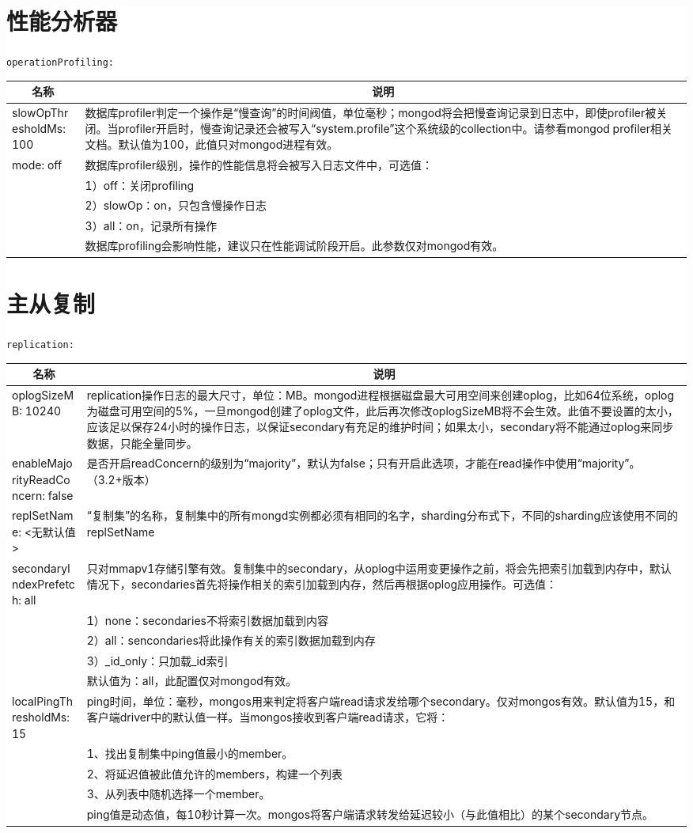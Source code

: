 # 性能分析器

```
operationProfiling:
```

名称|说明
-----------------------|---------------------------------------
slowOpThresholdMs: 100 | 数据库profiler判定一个操作是“慢查询”的时间阀值，单位毫秒；mongod将会把慢查询记录到日志中，即使profiler被关闭。当profiler开启时，慢查询记录还会被写入“system.profile”这个系统级的collection中。请参看mongod profiler相关文档。默认值为100，此值只对mongod进程有效。
mode: off              | 数据库profiler级别，操作的性能信息将会被写入日志文件中，可选值：
                       | 1）off：关闭profiling
                       | 2）slowOp：on，只包含慢操作日志
                       | 3）all：on，记录所有操作
                       | 数据库profiling会影响性能，建议只在性能调试阶段开启。此参数仅对mongod有效。

# 主从复制

```
replication:
```

名称|说明
-----------------------|---------------------------------------
oplogSizeMB: 10240               | replication操作日志的最大尺寸，单位：MB。mongod进程根据磁盘最大可用空间来创建oplog，比如64位系统，oplog为磁盘可用空间的5%，一旦mongod创建了oplog文件，此后再次修改oplogSizeMB将不会生效。此值不要设置的太小， 应该足以保存24小时的操作日志，以保证secondary有充足的维护时间；如果太小，secondary将不能通过oplog来同步数据，只能全量同步。
enableMajorityReadConcern: false | 是否开启readConcern的级别为“majority”，默认为false；只有开启此选项，才能在read操作中使用“majority”。（3.2+版本）
replSetName: <无默认值>           | “复制集”的名称，复制集中的所有mongd实例都必须有相同的名字，sharding分布式下，不同的sharding应该使用不同的replSetName
secondaryIndexPrefetch: all      | 只对mmapv1存储引擎有效。复制集中的secondary，从oplog中运用变更操作之前，将会先把索引加载到内存中，默认情况下，secondaries首先将操作相关的索引加载到内存，然后再根据oplog应用操作。可选值：
                                 | 1）none：secondaries不将索引数据加载到内容
                                 | 2）all：sencondaries将此操作有关的索引数据加载到内存
                                 | 3）_id_only：只加载_id索引
                                 | 默认值为：all，此配置仅对mongod有效。
localPingThresholdMs: 15         | ping时间，单位：毫秒，mongos用来判定将客户端read请求发给哪个secondary。仅对mongos有效。默认值为15，和客户端driver中的默认值一样。当mongos接收到客户端read请求，它将：
                                 | 1、找出复制集中ping值最小的member。
                                 | 2、将延迟值被此值允许的members，构建一个列表
                                 | 3、从列表中随机选择一个member。
                                 | ping值是动态值，每10秒计算一次。mongos将客户端请求转发给延迟较小（与此值相比）的某个secondary节点。
